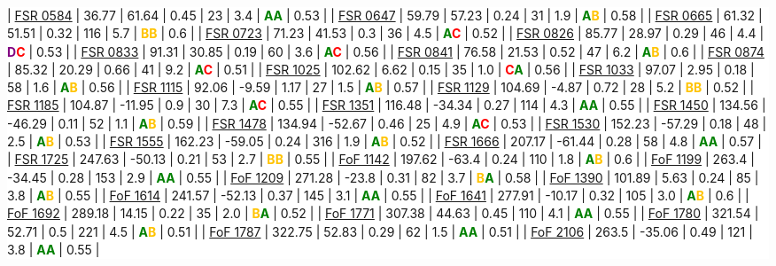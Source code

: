 | [FSR 0584](/_clusters/fsr0584/) | 36.77 | 61.64 | 0.45 | 23 | 3.4 | <span style="color: green; font-weight: bold;">A</span><span style="color: green; font-weight: bold;">A</span> | 0.53  |
| [FSR 0647](/_clusters/fsr0647/) | 59.79 | 57.23 | 0.24 | 31 | 1.9 | <span style="color: green; font-weight: bold;">A</span><span style="color: #FFC300; font-weight: bold;">B</span> | 0.58  |
| [FSR 0665](/_clusters/fsr0665/) | 61.32 | 51.51 | 0.32 | 116 | 5.7 | <span style="color: #FFC300; font-weight: bold;">B</span><span style="color: #FFC300; font-weight: bold;">B</span> | 0.6  |
| [FSR 0723](/_clusters/fsr0723/) | 71.23 | 41.53 | 0.3 | 36 | 4.5 | <span style="color: green; font-weight: bold;">A</span><span style="color: red; font-weight: bold;">C</span> | 0.52  |
| [FSR 0826](/_clusters/fsr0826/) | 85.77 | 28.97 | 0.29 | 46 | 4.4 | <span style="color: purple; font-weight: bold;">D</span><span style="color: red; font-weight: bold;">C</span> | 0.53  |
| [FSR 0833](/_clusters/fsr0833/) | 91.31 | 30.85 | 0.19 | 60 | 3.6 | <span style="color: green; font-weight: bold;">A</span><span style="color: red; font-weight: bold;">C</span> | 0.56  |
| [FSR 0841](/_clusters/fsr0841/) | 76.58 | 21.53 | 0.52 | 47 | 6.2 | <span style="color: green; font-weight: bold;">A</span><span style="color: #FFC300; font-weight: bold;">B</span> | 0.6  |
| [FSR 0874](/_clusters/fsr0874/) | 85.32 | 20.29 | 0.66 | 41 | 9.2 | <span style="color: green; font-weight: bold;">A</span><span style="color: red; font-weight: bold;">C</span> | 0.51  |
| [FSR 1025](/_clusters/fsr1025/) | 102.62 | 6.62 | 0.15 | 35 | 1.0 | <span style="color: red; font-weight: bold;">C</span><span style="color: green; font-weight: bold;">A</span> | 0.56  |
| [FSR 1033](/_clusters/fsr1033/) | 97.07 | 2.95 | 0.18 | 58 | 1.6 | <span style="color: green; font-weight: bold;">A</span><span style="color: #FFC300; font-weight: bold;">B</span> | 0.56  |
| [FSR 1115](/_clusters/fsr1115/) | 92.06 | -9.59 | 1.17 | 27 | 1.5 | <span style="color: green; font-weight: bold;">A</span><span style="color: #FFC300; font-weight: bold;">B</span> | 0.57  |
| [FSR 1129](/_clusters/fsr1129/) | 104.69 | -4.87 | 0.72 | 28 | 5.2 | <span style="color: #FFC300; font-weight: bold;">B</span><span style="color: #FFC300; font-weight: bold;">B</span> | 0.52  |
| [FSR 1185](/_clusters/fsr1185/) | 104.87 | -11.95 | 0.9 | 30 | 7.3 | <span style="color: green; font-weight: bold;">A</span><span style="color: red; font-weight: bold;">C</span> | 0.55  |
| [FSR 1351](/_clusters/fsr1351/) | 116.48 | -34.34 | 0.27 | 114 | 4.3 | <span style="color: green; font-weight: bold;">A</span><span style="color: green; font-weight: bold;">A</span> | 0.55  |
| [FSR 1450](/_clusters/fsr1450/) | 134.56 | -46.29 | 0.11 | 52 | 1.1 | <span style="color: green; font-weight: bold;">A</span><span style="color: #FFC300; font-weight: bold;">B</span> | 0.59  |
| [FSR 1478](/_clusters/fsr1478/) | 134.94 | -52.67 | 0.46 | 25 | 4.9 | <span style="color: green; font-weight: bold;">A</span><span style="color: red; font-weight: bold;">C</span> | 0.53  |
| [FSR 1530](/_clusters/fsr1530/) | 152.23 | -57.29 | 0.18 | 48 | 2.5 | <span style="color: green; font-weight: bold;">A</span><span style="color: #FFC300; font-weight: bold;">B</span> | 0.53  |
| [FSR 1555](/_clusters/fsr1555/) | 162.23 | -59.05 | 0.24 | 316 | 1.9 | <span style="color: green; font-weight: bold;">A</span><span style="color: #FFC300; font-weight: bold;">B</span> | 0.52  |
| [FSR 1666](/_clusters/fsr1666/) | 207.17 | -61.44 | 0.28 | 58 | 4.8 | <span style="color: green; font-weight: bold;">A</span><span style="color: green; font-weight: bold;">A</span> | 0.57  |
| [FSR 1725](/_clusters/fsr1725/) | 247.63 | -50.13 | 0.21 | 53 | 2.7 | <span style="color: #FFC300; font-weight: bold;">B</span><span style="color: #FFC300; font-weight: bold;">B</span> | 0.55  |
| [FoF 1142](/_clusters/fof1142/) | 197.62 | -63.4 | 0.24 | 110 | 1.8 | <span style="color: green; font-weight: bold;">A</span><span style="color: #FFC300; font-weight: bold;">B</span> | 0.6  |
| [FoF 1199](/_clusters/fof1199/) | 263.4 | -34.45 | 0.28 | 153 | 2.9 | <span style="color: green; font-weight: bold;">A</span><span style="color: green; font-weight: bold;">A</span> | 0.55  |
| [FoF 1209](/_clusters/fof1209/) | 271.28 | -23.8 | 0.31 | 82 | 3.7 | <span style="color: #FFC300; font-weight: bold;">B</span><span style="color: green; font-weight: bold;">A</span> | 0.58  |
| [FoF 1390](/_clusters/fof1390/) | 101.89 | 5.63 | 0.24 | 85 | 3.8 | <span style="color: green; font-weight: bold;">A</span><span style="color: #FFC300; font-weight: bold;">B</span> | 0.55  |
| [FoF 1614](/_clusters/fof1614/) | 241.57 | -52.13 | 0.37 | 145 | 3.1 | <span style="color: green; font-weight: bold;">A</span><span style="color: green; font-weight: bold;">A</span> | 0.55  |
| [FoF 1641](/_clusters/fof1641/) | 277.91 | -10.17 | 0.32 | 105 | 3.0 | <span style="color: green; font-weight: bold;">A</span><span style="color: #FFC300; font-weight: bold;">B</span> | 0.6  |
| [FoF 1692](/_clusters/fof1692/) | 289.18 | 14.15 | 0.22 | 35 | 2.0 | <span style="color: #FFC300; font-weight: bold;">B</span><span style="color: green; font-weight: bold;">A</span> | 0.52  |
| [FoF 1771](/_clusters/fof1771/) | 307.38 | 44.63 | 0.45 | 110 | 4.1 | <span style="color: green; font-weight: bold;">A</span><span style="color: green; font-weight: bold;">A</span> | 0.55  |
| [FoF 1780](/_clusters/fof1780/) | 321.54 | 52.71 | 0.5 | 221 | 4.5 | <span style="color: green; font-weight: bold;">A</span><span style="color: #FFC300; font-weight: bold;">B</span> | 0.51  |
| [FoF 1787](/_clusters/fof1787/) | 322.75 | 52.83 | 0.29 | 62 | 1.5 | <span style="color: green; font-weight: bold;">A</span><span style="color: green; font-weight: bold;">A</span> | 0.51  |
| [FoF 2106](/_clusters/fof2106/) | 263.5 | -35.06 | 0.49 | 121 | 3.8 | <span style="color: green; font-weight: bold;">A</span><span style="color: green; font-weight: bold;">A</span> | 0.55  |